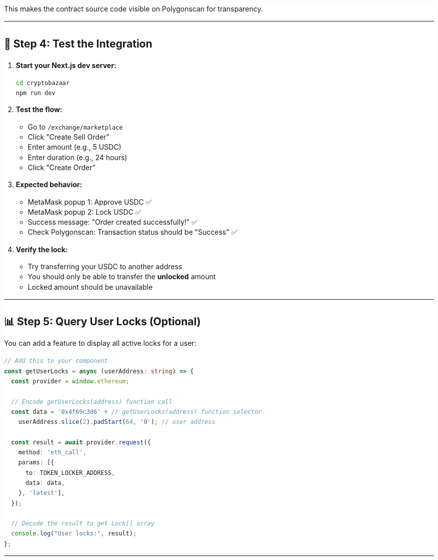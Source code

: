 This makes the contract source code visible on Polygonscan for transparency.

---

## 🧪 Step 4: Test the Integration

1. **Start your Next.js dev server:**
   ```bash
   cd cryptobazaar
   npm run dev
   ```

2. **Test the flow:**
   - Go to `/exchange/marketplace`
   - Click "Create Sell Order"
   - Enter amount (e.g., 5 USDC)
   - Enter duration (e.g., 24 hours)
   - Click "Create Order"

3. **Expected behavior:**
   - MetaMask popup 1: Approve USDC ✅
   - MetaMask popup 2: Lock USDC ✅
   - Success message: "Order created successfully!" ✅
   - Check Polygonscan: Transaction status should be "Success" ✅

4. **Verify the lock:**
   - Try transferring your USDC to another address
   - You should only be able to transfer the **unlocked** amount
   - Locked amount should be unavailable

---

## 📊 Step 5: Query User Locks (Optional)

You can add a feature to display all active locks for a user:

```typescript
// Add this to your component
const getUserLocks = async (userAddress: string) => {
  const provider = window.ethereum;
  
  // Encode getUserLocks(address) function call
  const data = '0x4f69c3d6' + // getUserLocks(address) function selector
    userAddress.slice(2).padStart(64, '0'); // user address
  
  const result = await provider.request({
    method: 'eth_call',
    params: [{
      to: TOKEN_LOCKER_ADDRESS,
      data: data,
    }, 'latest'],
  });
  
  // Decode the result to get Lock[] array
  console.log("User locks:", result);
};
```

---